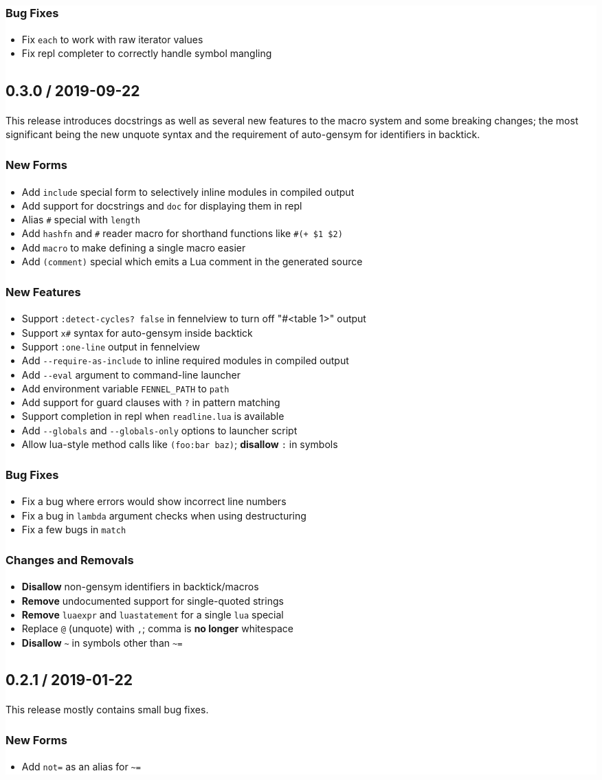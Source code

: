 ### Bug Fixes
* Fix `each` to work with raw iterator values
* Fix repl completer to correctly handle symbol mangling


## 0.3.0 / 2019-09-22

This release introduces docstrings as well as several new features to
the macro system and some breaking changes; the most significant being
the new unquote syntax and the requirement of auto-gensym for
identifiers in backtick.

### New Forms
* Add `include` special form to selectively inline modules in compiled output
* Add support for docstrings and `doc` for displaying them in repl
* Alias `#` special with `length`
* Add `hashfn` and `#` reader macro for shorthand functions like `#(+ $1 $2)`
* Add `macro` to make defining a single macro easier
* Add `(comment)` special which emits a Lua comment in the generated source

### New Features
* Support `:detect-cycles? false` in fennelview to turn off "#<table 1>" output
* Support `x#` syntax for auto-gensym inside backtick
* Support `:one-line` output in fennelview
* Add `--require-as-include` to inline required modules in compiled output
* Add `--eval` argument to command-line launcher
* Add environment variable `FENNEL_PATH` to `path`
* Add support for guard clauses with `?` in pattern matching
* Support completion in repl when `readline.lua` is available
* Add `--globals` and `--globals-only` options to launcher script
* Allow lua-style method calls like `(foo:bar baz)`; **disallow** `:` in symbols

### Bug Fixes
* Fix a bug where errors would show incorrect line numbers
* Fix a bug in `lambda` argument checks when using destructuring
* Fix a few bugs in `match`

### Changes and Removals
* **Disallow** non-gensym identifiers in backtick/macros
* **Remove** undocumented support for single-quoted strings
* **Remove** `luaexpr` and `luastatement` for a single `lua` special
* Replace `@` (unquote) with `,`; comma is **no longer** whitespace
* **Disallow** `~` in symbols other than `~=`


## 0.2.1 / 2019-01-22

This release mostly contains small bug fixes.

### New Forms
* Add `not=` as an alias for `~=`

